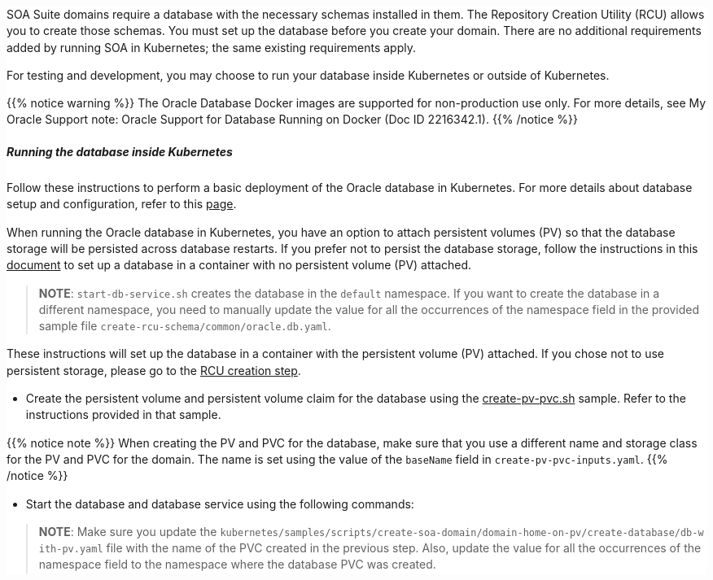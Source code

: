    SOA Suite domains require a database with the necessary schemas installed in them.
The Repository Creation Utility (RCU) allows you to create
those schemas.  You must set up the database before you create your domain.
There are no additional requirements added by running SOA in Kubernetes; the
same existing requirements apply.

For testing and development, you may choose to run your database inside Kubernetes or outside of Kubernetes.

{{% notice warning %}}
The Oracle Database Docker images are supported for non-production use only.
For more details, see My Oracle Support note:
Oracle Support for Database Running on Docker (Doc ID 2216342.1).
{{% /notice %}}

##### Running the database inside Kubernetes

Follow these instructions to perform a basic deployment of the Oracle
database in Kubernetes. For more details about database setup and configuration, refer to this [page](https://oracle.github.io/weblogic-kubernetes-operator/userguide/managing-fmw-domains/fmw-infra/#running-the-database-inside-kubernetes).

When running the Oracle database in Kubernetes, you have an option
to attach persistent volumes (PV) so that the database storage will
be persisted across database restarts.
If you prefer not to persist the database storage, follow the instructions in this
[document](https://github.com/oracle/weblogic-kubernetes-operator/tree/master/kubernetes/samples/scripts/create-rcu-schema#start-an-oracle-database-service-in-a-kubernetes-cluster)
to set up a database in a container with no persistent volume (PV) attached.

>**NOTE**: `start-db-service.sh` creates the database in the `default` namespace. If you
>want to create the database in a different namespace, you need to manually update
>the value for all the occurrences of the namespace field in the provided
>sample file `create-rcu-schema/common/oracle.db.yaml`.

These instructions will set up the database in a container with the persistent volume (PV) attached.
If you chose not to use persistent storage, please go to the [RCU creation step](#running-the-repository-creation-utility-to-set-up-your-database-schemas).

* Create the persistent volume and persistent volume claim for the database
using the [create-pv-pvc.sh](https://oracle.github.io/weblogic-kubernetes-operator/samples/simple/storage/) sample.
Refer to the instructions provided in that sample.

{{% notice note %}}
When creating the PV and PVC for the database, make sure that you use a different name
and storage class for the PV and PVC for the domain.
The name is set using the value of the `baseName` field in `create-pv-pvc-inputs.yaml`.
{{% /notice %}}

* Start the database and database service using the following commands:

>**NOTE**: Make sure you update the `kubernetes/samples/scripts/create-soa-domain/domain-home-on-pv/create-database/db-with-pv.yaml`
>file with the name of the PVC created in the previous step. Also, update the value for all the occurrences of the namespace field
>to the namespace where the database PVC was created.

